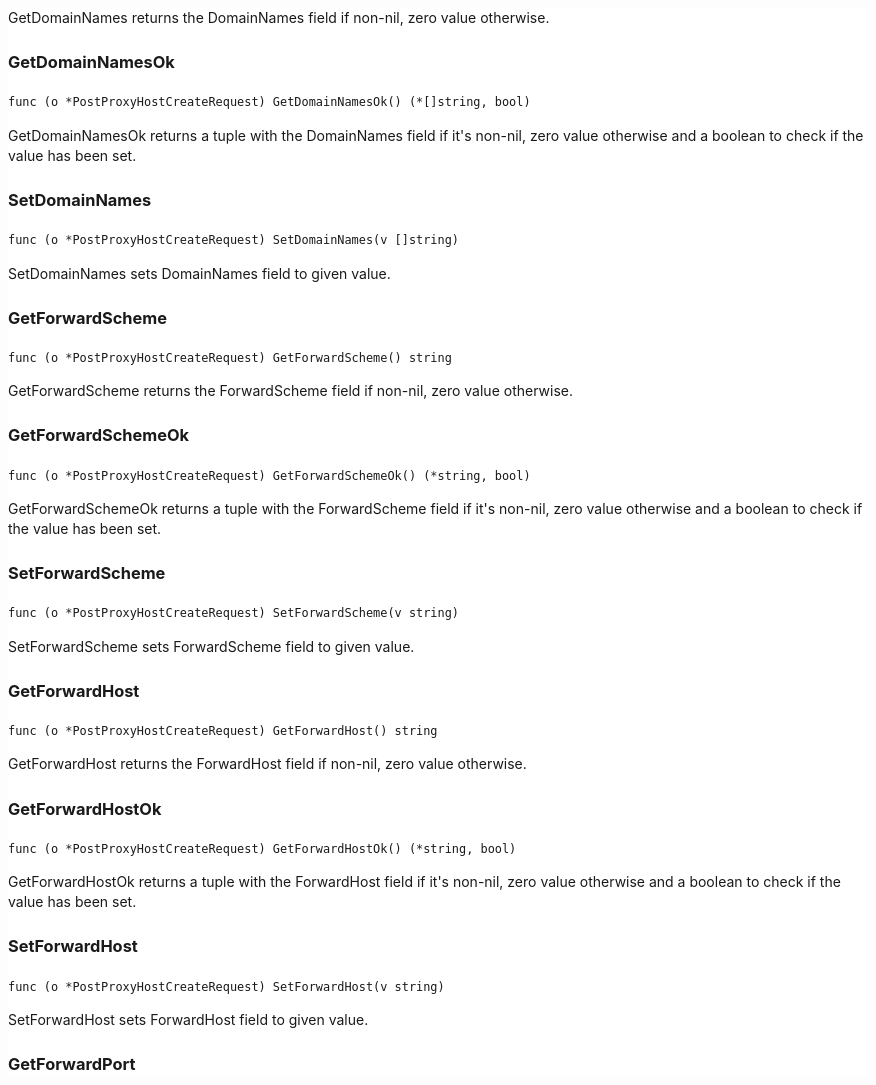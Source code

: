 GetDomainNames returns the DomainNames field if non-nil, zero value otherwise.

### GetDomainNamesOk

`func (o *PostProxyHostCreateRequest) GetDomainNamesOk() (*[]string, bool)`

GetDomainNamesOk returns a tuple with the DomainNames field if it's non-nil, zero value otherwise
and a boolean to check if the value has been set.

### SetDomainNames

`func (o *PostProxyHostCreateRequest) SetDomainNames(v []string)`

SetDomainNames sets DomainNames field to given value.


### GetForwardScheme

`func (o *PostProxyHostCreateRequest) GetForwardScheme() string`

GetForwardScheme returns the ForwardScheme field if non-nil, zero value otherwise.

### GetForwardSchemeOk

`func (o *PostProxyHostCreateRequest) GetForwardSchemeOk() (*string, bool)`

GetForwardSchemeOk returns a tuple with the ForwardScheme field if it's non-nil, zero value otherwise
and a boolean to check if the value has been set.

### SetForwardScheme

`func (o *PostProxyHostCreateRequest) SetForwardScheme(v string)`

SetForwardScheme sets ForwardScheme field to given value.


### GetForwardHost

`func (o *PostProxyHostCreateRequest) GetForwardHost() string`

GetForwardHost returns the ForwardHost field if non-nil, zero value otherwise.

### GetForwardHostOk

`func (o *PostProxyHostCreateRequest) GetForwardHostOk() (*string, bool)`

GetForwardHostOk returns a tuple with the ForwardHost field if it's non-nil, zero value otherwise
and a boolean to check if the value has been set.

### SetForwardHost

`func (o *PostProxyHostCreateRequest) SetForwardHost(v string)`

SetForwardHost sets ForwardHost field to given value.


### GetForwardPort

